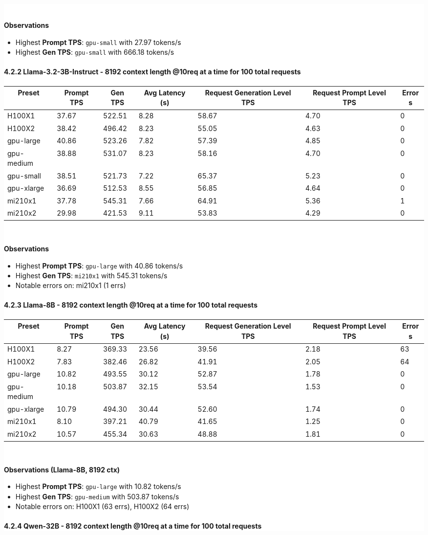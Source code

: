 <figure><img src="../../../../.gitbook/assets/chart_deepseek-ai_DeepSeek-R1-Distill-Qwen-1.5B_8192ctx_2048max.png" alt=""><figcaption></figcaption></figure>

**Observations**

* Highest **Prompt TPS**: `gpu-small` with 27.97 tokens/s
* Highest **Gen TPS**: `gpu-small` with 666.18 tokens/s

#### 4.2.2 Llama-3.2-3B-Instruct **- 8192 context length  @10req at a time for 100 total requests**

<table data-full-width="true"><thead><tr><th>Preset</th><th>Prompt TPS</th><th>Gen TPS</th><th>Avg Latency (s)</th><th>Request Generation Level TPS</th><th>Request Prompt Level TPS</th><th>Errors</th></tr></thead><tbody><tr><td>H100X1</td><td>37.67</td><td>522.51</td><td>8.28</td><td>58.67</td><td>4.70</td><td>0</td></tr><tr><td>H100X2</td><td>38.42</td><td>496.42</td><td>8.23</td><td>55.05</td><td>4.63</td><td>0</td></tr><tr><td>gpu-large</td><td>40.86</td><td>523.26</td><td>7.82</td><td>57.39</td><td>4.85</td><td>0</td></tr><tr><td>gpu-medium</td><td>38.88</td><td>531.07</td><td>8.23</td><td>58.16</td><td>4.70</td><td>0</td></tr><tr><td>gpu-small</td><td>38.51</td><td>521.73</td><td>7.22</td><td>65.37</td><td>5.23</td><td>0</td></tr><tr><td>gpu-xlarge</td><td>36.69</td><td>512.53</td><td>8.55</td><td>56.85</td><td>4.64</td><td>0</td></tr><tr><td>mi210x1</td><td>37.78</td><td>545.31</td><td>7.66</td><td>64.91</td><td>5.36</td><td>1</td></tr><tr><td>mi210x2</td><td>29.98</td><td>421.53</td><td>9.11</td><td>53.83</td><td>4.29</td><td>0</td></tr></tbody></table>

<figure><img src="../../../../.gitbook/assets/chart_meta-llama_Llama-3.2-3B-Instruct_8192ctx_2048max.png" alt=""><figcaption></figcaption></figure>

**Observations**

* Highest **Prompt TPS**: `gpu-large` with 40.86 tokens/s
* Highest **Gen TPS**: `mi210x1` with 545.31 tokens/s
* Notable errors on: mi210x1 (1 errs)

#### 4.2.3 Llama-8B **- 8192 context length  @10req at a time for 100 total requests**

<table data-full-width="true"><thead><tr><th>Preset</th><th>Prompt TPS</th><th>Gen TPS</th><th>Avg Latency (s)</th><th>Request Generation Level TPS</th><th>Request Prompt Level TPS</th><th>Errors</th></tr></thead><tbody><tr><td>H100X1</td><td>8.27</td><td>369.33</td><td>23.56</td><td>39.56</td><td>2.18</td><td>63</td></tr><tr><td>H100X2</td><td>7.83</td><td>382.46</td><td>26.82</td><td>41.91</td><td>2.05</td><td>64</td></tr><tr><td>gpu-large</td><td>10.82</td><td>493.55</td><td>30.12</td><td>52.87</td><td>1.78</td><td>0</td></tr><tr><td>gpu-medium</td><td>10.18</td><td>503.87</td><td>32.15</td><td>53.54</td><td>1.53</td><td>0</td></tr><tr><td>gpu-xlarge</td><td>10.79</td><td>494.30</td><td>30.44</td><td>52.60</td><td>1.74</td><td>0</td></tr><tr><td>mi210x1</td><td>8.10</td><td>397.21</td><td>40.79</td><td>41.65</td><td>1.25</td><td>0</td></tr><tr><td>mi210x2</td><td>10.57</td><td>455.34</td><td>30.63</td><td>48.88</td><td>1.81</td><td>0</td></tr></tbody></table>

<figure><img src="../../../../.gitbook/assets/chart_meta-llama_Llama-3.1-8B-Instruct_8192ctx_2048max.png" alt=""><figcaption></figcaption></figure>

**Observations (Llama-8B, 8192 ctx)**

* Highest **Prompt TPS**: `gpu-large` with 10.82 tokens/s
* Highest **Gen TPS**: `gpu-medium` with 503.87 tokens/s
* Notable errors on: H100X1 (63 errs), H100X2 (64 errs)

#### 4.2.4 Qwen-32B  **- 8192 context length  @10req at a time for 100 total requests**
